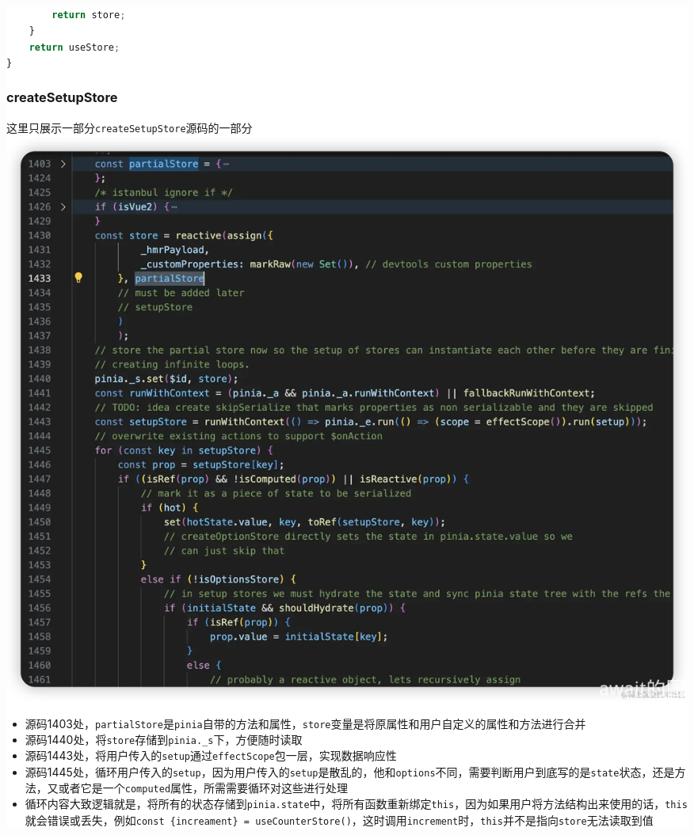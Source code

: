 ```js
        return store;
    }
    return useStore;
}

```

### createSetupStore
这里只展示一部分`createSetupStore`源码的一部分
![image](./assets/defineSetupStore.png)
- 源码1403处，`partialStore`是`pinia`自带的方法和属性，`store`变量是将原属性和用户自定义的属性和方法进行合并
- 源码1440处，将`store`存储到`pinia._s`下，方便随时读取
- 源码1443处，将用户传入的`setup`通过`effectScope`包一层，实现数据响应性
- 源码1445处，循环用户传入的`setup`，因为用户传入的`setup`是散乱的，他和`options`不同，需要判断用户到底写的是`state`状态，还是方法，又或者它是一个`computed`属性，所需需要循环对这些进行处理
- 循环内容大致逻辑就是，将所有的状态存储到`pinia.state`中，将所有函数重新绑定`this`，因为如果用户将方法结构出来使用的话，`this`就会错误或丢失，例如`const {increament} = useCounterStore()`，这时调用`increment`时，`this`并不是指向`store`无法读取到值
